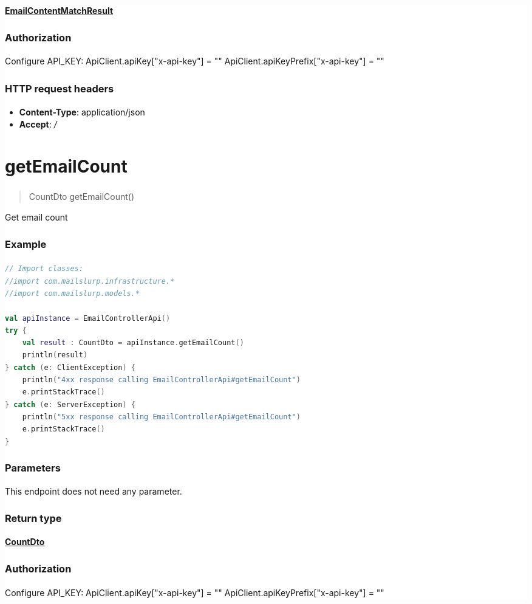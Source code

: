 [**EmailContentMatchResult**](EmailContentMatchResult)

### Authorization


Configure API_KEY:
    ApiClient.apiKey["x-api-key"] = ""
    ApiClient.apiKeyPrefix["x-api-key"] = ""

### HTTP request headers

 - **Content-Type**: application/json
 - **Accept**: */*

<a name="getEmailCount"></a>
# **getEmailCount**
> CountDto getEmailCount()

Get email count

### Example
```kotlin
// Import classes:
//import com.mailslurp.infrastructure.*
//import com.mailslurp.models.*

val apiInstance = EmailControllerApi()
try {
    val result : CountDto = apiInstance.getEmailCount()
    println(result)
} catch (e: ClientException) {
    println("4xx response calling EmailControllerApi#getEmailCount")
    e.printStackTrace()
} catch (e: ServerException) {
    println("5xx response calling EmailControllerApi#getEmailCount")
    e.printStackTrace()
}
```

### Parameters
This endpoint does not need any parameter.

### Return type

[**CountDto**](CountDto)

### Authorization


Configure API_KEY:
    ApiClient.apiKey["x-api-key"] = ""
    ApiClient.apiKeyPrefix["x-api-key"] = ""
